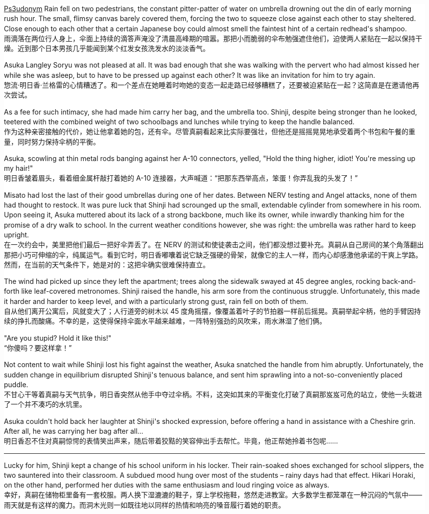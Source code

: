 [Ps3udonym](https://fanfiction.net/u/465540/)
Rain fell on two pedestrians, the constant pitter-patter of water on umbrella drowning out the din of early morning rush hour. The small, flimsy canvas barely covered them, forcing the two to squeeze close against each other to stay sheltered. Close enough to each other that a certain Japanese boy could almost smell the faintest hint of a certain redhead's shampoo.  
雨滴落在两位行人身上，伞面上持续的滴答声淹没了清晨高峰期的喧嚣。那把小而脆弱的伞布勉强遮住他们，迫使两人紧贴在一起以保持干燥。近到那个日本男孩几乎能闻到某个红发女孩洗发水的淡淡香气。

Asuka Langley Soryu was not pleased at all. It was bad enough that she was walking with the pervert who had almost kissed her while she was asleep, but to have to be pressed up against each other? It was like an invitation for him to try again.  
惣流·明日香·兰格雷的心情糟透了。和一个差点在她睡着时吻她的变态一起走路已经够糟糕了，还要被迫紧贴在一起？这简直是在邀请他再次尝试。

As a fee for such intimacy, she had made him carry her bag, and the umbrella too. Shinji, despite being stronger than he looked, teetered with the combined weight of two schoolbags and lunches while trying to keep the handle balanced.  
作为这种亲密接触的代价，她让他拿着她的包，还有伞。尽管真嗣看起来比实际要强壮，但他还是摇摇晃晃地承受着两个书包和午餐的重量，同时努力保持伞柄的平衡。

Asuka, scowling at thin metal rods banging against her A-10 connectors, yelled, "Hold the thing higher, idiot! You're messing up my hair!"  
明日香皱着眉头，看着细金属杆敲打着她的 A-10 连接器，大声喊道：“把那东西举高点，笨蛋！你弄乱我的头发了！”

Misato had lost the last of their good umbrellas during one of her dates. Between NERV testing and Angel attacks, none of them had thought to restock. It was pure luck that Shinji had scrounged up the small, extendable cylinder from somewhere in his room. Upon seeing it, Asuka muttered about its lack of a strong backbone, much like its owner, while inwardly thanking him for the promise of a dry walk to school. In the current weather conditions however, she was right: the umbrella was rather hard to keep upright.  
在一次约会中，美里把他们最后一把好伞弄丢了。在 NERV 的测试和使徒袭击之间，他们都没想过要补充。真嗣从自己房间的某个角落翻出那把小巧可伸缩的伞，纯属运气。看到它时，明日香嘟囔着说它缺乏强硬的骨架，就像它的主人一样，而内心却感激他承诺的干爽上学路。然而，在当前的天气条件下，她是对的：这把伞确实很难保持直立。

The wind had picked up since they left the apartment; trees along the sidewalk swayed at 45 degree angles, rocking back-and-forth like leaf-covered metronomes. Shinji raised the handle, his arm sore from the continuous struggle. Unfortunately, this made it harder and harder to keep level, and with a particularly strong gust, rain fell on both of them.  
自从他们离开公寓后，风就变大了；人行道旁的树木以 45 度角摇摆，像覆盖着叶子的节拍器一样前后摇晃。真嗣举起伞柄，他的手臂因持续的挣扎而酸痛。不幸的是，这使得保持伞面水平越来越难，一阵特别强劲的风吹来，雨水淋湿了他们俩。

"Are you stupid? Hold it like this!"  
“你傻吗？要这样拿！”

Not content to wait while Shinji lost his fight against the weather, Asuka snatched the handle from him abruptly. Unfortunately, the sudden change in equilibrium disrupted Shinji's tenuous balance, and sent him sprawling into a not-so-conveniently placed puddle.  
不甘心干等着真嗣与天气抗争，明日香突然从他手中夺过伞柄。不料，这突如其来的平衡变化打破了真嗣那岌岌可危的站立，使他一头栽进了一个并不凑巧的水坑里。

Asuka couldn't hold back her laughter at Shinji's shocked expression, before offering a hand in assistance with a Cheshire grin. After all, he was carrying her bag after all…  
明日香忍不住对真嗣惊愕的表情笑出声来，随后带着狡黠的笑容伸出手去帮忙。毕竟，他正帮她拎着书包呢……

---

Lucky for him, Shinji kept a change of his school uniform in his locker. Their rain-soaked shoes exchanged for school slippers, the two sauntered into their classroom. A subdued mood hung over most of the students – rainy days had that effect. Hikari Horaki, on the other hand, performed her duties with the same enthusiasm and loud ringing voice as always.  
幸好，真嗣在储物柜里备有一套校服。两人换下湿漉漉的鞋子，穿上学校拖鞋，悠然走进教室。大多数学生都笼罩在一种沉闷的气氛中——雨天就是有这样的魔力。而洞木光则一如既往地以同样的热情和响亮的嗓音履行着她的职责。
